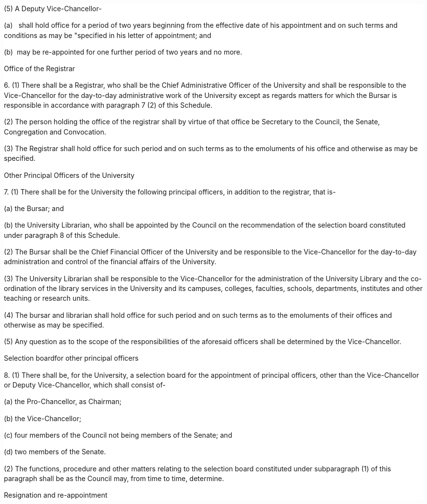 (5) A Deputy Vice-Chancellor-

(a)   shall hold office for a period of two years beginning from the effective date of his appointment and on such terms and conditions as may be "specified in his letter of appointment; and

(b)  may be re-appointed for one further period of two years and no more.

Office of the Registrar

6. (1) There shall be a Registrar, who shall be the Chief Administrative Officer of the University and shall be responsible to the Vice-Chancellor for the day-to-day administrative work of the University except as regards matters for which the Bursar is responsible in accordance with paragraph 7 (2) of this Schedule.

(2) The person holding the office of the registrar shall by virtue of that office be Secretary to the Council, the Senate, Congregation and Convocation.

(3) The Registrar shall hold office for such period and on such terms as to the emoluments of his office and otherwise as may be specified.

Other Principal Officers of the University

7. (1) There shall be for the University the following principal officers, in addition to the registrar, that is-

(a) the Bursar; and

(b) the University Librarian, who shall be appointed by the Council on the recommendation of the selection board constituted under paragraph 8 of this Schedule.

(2) The Bursar shall be the Chief Financial Officer of the University and be responsible to the Vice-Chancellor for the day-to-day administration and control of the financial affairs of the University.

(3) The University Librarian shall be responsible to the Vice-Chancellor for the administration of the University Library and the co-ordination of the library services in the University and its campuses, colleges, faculties, schools, departments, institutes and other teaching or research units.

(4) The bursar and librarian shall hold office for such period and on such terms as to the emoluments of their offices and otherwise as may be specified.

(5) Any question as to the scope of the responsibilities of the aforesaid officers shall be determined by the Vice-Chancellor.

Selection boardfor other principal officers

8. (1) There shall be, for the University, a selection board for the appointment of principal officers, other than the Vice-Chancellor or Deputy Vice-Chancellor, which shall consist of-

(a) the Pro-Chancellor, as Chairman;

(b) the Vice-Chancellor;

(c) four members of the Council not being members of the Senate; and

(d) two members of the Senate.

(2) The functions, procedure and other matters relating to the selection board constituted under subparagraph (1) of this paragraph shall be as the Council may, from time to time, determine.

Resignation and re-appointment
